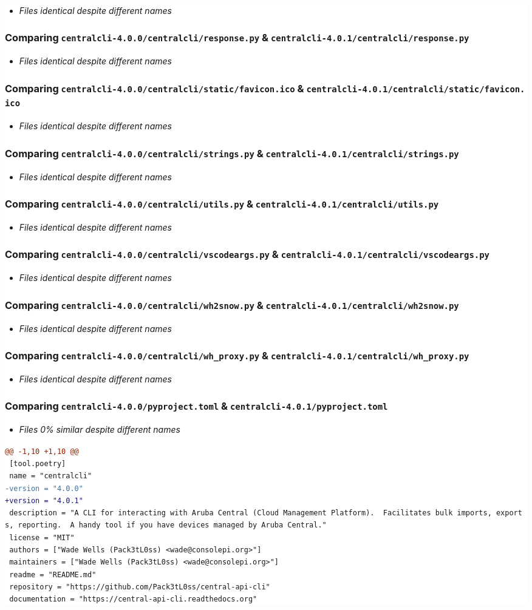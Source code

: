  * *Files identical despite different names*

### Comparing `centralcli-4.0.0/centralcli/response.py` & `centralcli-4.0.1/centralcli/response.py`

 * *Files identical despite different names*

### Comparing `centralcli-4.0.0/centralcli/static/favicon.ico` & `centralcli-4.0.1/centralcli/static/favicon.ico`

 * *Files identical despite different names*

### Comparing `centralcli-4.0.0/centralcli/strings.py` & `centralcli-4.0.1/centralcli/strings.py`

 * *Files identical despite different names*

### Comparing `centralcli-4.0.0/centralcli/utils.py` & `centralcli-4.0.1/centralcli/utils.py`

 * *Files identical despite different names*

### Comparing `centralcli-4.0.0/centralcli/vscodeargs.py` & `centralcli-4.0.1/centralcli/vscodeargs.py`

 * *Files identical despite different names*

### Comparing `centralcli-4.0.0/centralcli/wh2snow.py` & `centralcli-4.0.1/centralcli/wh2snow.py`

 * *Files identical despite different names*

### Comparing `centralcli-4.0.0/centralcli/wh_proxy.py` & `centralcli-4.0.1/centralcli/wh_proxy.py`

 * *Files identical despite different names*

### Comparing `centralcli-4.0.0/pyproject.toml` & `centralcli-4.0.1/pyproject.toml`

 * *Files 0% similar despite different names*

```diff
@@ -1,10 +1,10 @@
 [tool.poetry]
 name = "centralcli"
-version = "4.0.0"
+version = "4.0.1"
 description = "A CLI for interacting with Aruba Central (Cloud Management Platform).  Facilitates bulk imports, exports, reporting.  A handy tool if you have devices managed by Aruba Central."
 license = "MIT"
 authors = ["Wade Wells (Pack3tL0ss) <wade@consolepi.org>"]
 maintainers = ["Wade Wells (Pack3tL0ss) <wade@consolepi.org>"]
 readme = "README.md"
 repository = "https://github.com/Pack3tL0ss/central-api-cli"
 documentation = "https://central-api-cli.readthedocs.org"
```
